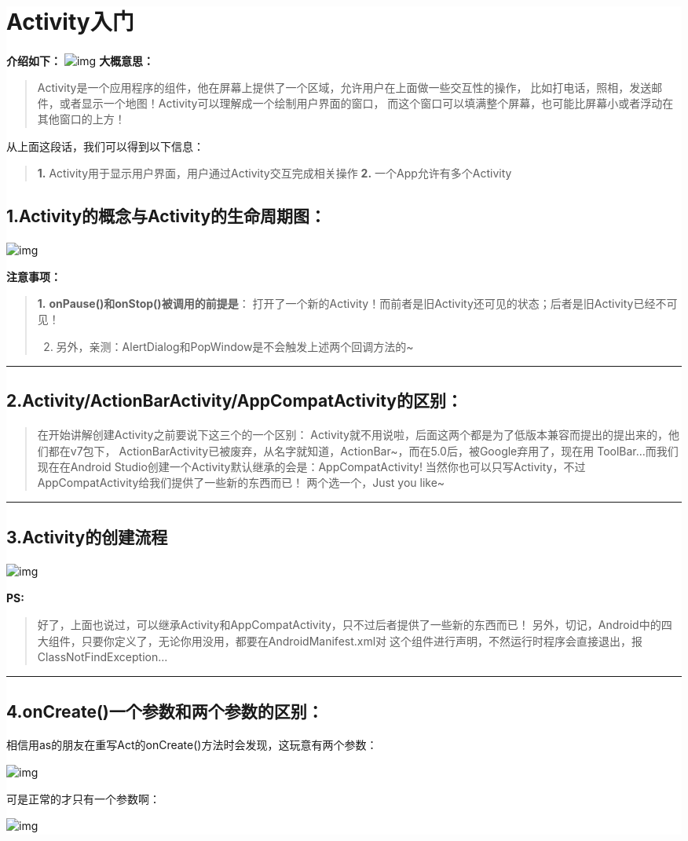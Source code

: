 # Activity入门

**介绍如下：** ![img](https://www.runoob.com/wp-content/uploads/2015/08/48284031.jpg) 
**大概意思：**

> Activity是一个应用程序的组件，他在屏幕上提供了一个区域，允许用户在上面做一些交互性的操作， 比如打电话，照相，发送邮件，或者显示一个地图！Activity可以理解成一个绘制用户界面的窗口， 而这个窗口可以填满整个屏幕，也可能比屏幕小或者浮动在其他窗口的上方！

从上面这段话，我们可以得到以下信息：

> **1.** Activity用于显示用户界面，用户通过Activity交互完成相关操作 **2.** 一个App允许有多个Activity

## 1.Activity的概念与Activity的生命周期图：

![img](https://www.runoob.com/wp-content/uploads/2015/08/18364230.jpg)

**注意事项：**

> **1.** **onPause()和onStop()被调用的前提是**： 打开了一个新的Activity！而前者是旧Activity还可见的状态；后者是旧Activity已经不可见！
>
> 2. 另外，亲测：AlertDialog和PopWindow是不会触发上述两个回调方法的~

------

## 2.Activity/ActionBarActivity/AppCompatActivity的区别：

> 在开始讲解创建Activity之前要说下这三个的一个区别： Activity就不用说啦，后面这两个都是为了低版本兼容而提出的提出来的，他们都在v7包下， ActionBarActivity已被废弃，从名字就知道，ActionBar~，而在5.0后，被Google弃用了，现在用 ToolBar...而我们现在在Android Studio创建一个Activity默认继承的会是：AppCompatActivity! 当然你也可以只写Activity，不过AppCompatActivity给我们提供了一些新的东西而已！ 两个选一个，Just you like~

------

## 3.Activity的创建流程

![img](https://www.runoob.com/wp-content/uploads/2015/08/48768883.jpg)

**PS:**

> 好了，上面也说过，可以继承Activity和AppCompatActivity，只不过后者提供了一些新的东西而已！ 另外，切记，Android中的四大组件，只要你定义了，无论你用没用，都要在AndroidManifest.xml对 这个组件进行声明，不然运行时程序会直接退出，报ClassNotFindException...

------

## 4.onCreate()一个参数和两个参数的区别：

相信用as的朋友在重写Act的onCreate()方法时会发现，这玩意有两个参数：

![img](https://www.runoob.com/wp-content/uploads/2015/08/18677320.jpg)

可是正常的才只有一个参数啊：

![img](https://www.runoob.com/wp-content/uploads/2015/08/28609433.jpg)
